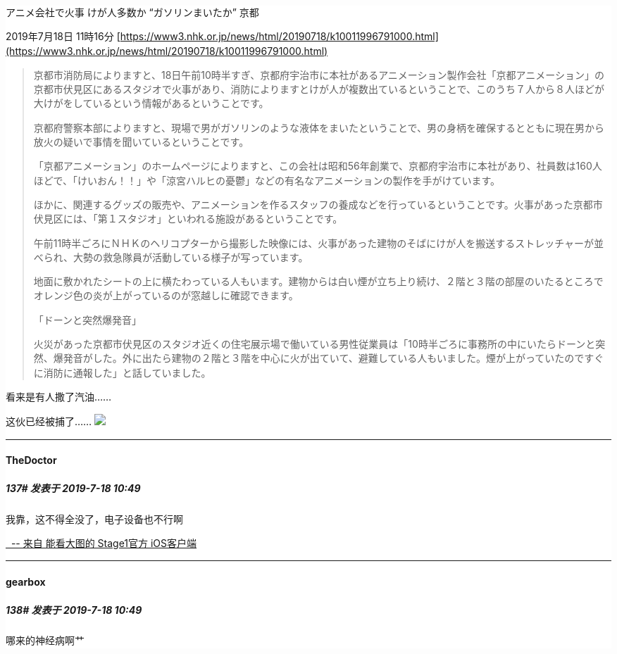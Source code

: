 


アニメ会社で火事 けが人多数か “ガソリンまいたか” 京都

2019年7月18日 11時16分
[https://www3.nhk.or.jp/news/html/20190718/k10011996791000.html](https://www3.nhk.or.jp/news/html/20190718/k10011996791000.html) <blockquote>京都市消防局によりますと、18日午前10時半すぎ、京都府宇治市に本社があるアニメーション製作会社「京都アニメーション」の京都市伏見区にあるスタジオで火事があり、消防によりますとけが人が複数出ているということで、このうち７人から８人ほどが大けがをしているという情報があるということです。


京都府警察本部によりますと、現場で男がガソリンのような液体をまいたということで、男の身柄を確保するとともに現在男から放火の疑いで事情を聞いているということです。


「京都アニメーション」のホームページによりますと、この会社は昭和56年創業で、京都府宇治市に本社があり、社員数は160人ほどで、「けいおん！！」や「涼宮ハルヒの憂鬱」などの有名なアニメーションの製作を手がけています。


ほかに、関連するグッズの販売や、アニメーションを作るスタッフの養成などを行っているということです。火事があった京都市伏見区には、「第１スタジオ」といわれる施設があるということです。

午前11時半ごろにＮＨＫのヘリコプターから撮影した映像には、火事があった建物のそばにけが人を搬送するストレッチャーが並べられ、大勢の救急隊員が活動している様子が写っています。


地面に敷かれたシートの上に横たわっている人もいます。建物からは白い煙が立ち上り続け、２階と３階の部屋のいたるところでオレンジ色の炎が上がっているのが窓越しに確認できます。

「ドーンと突然爆発音」

火災があった京都市伏見区のスタジオ近くの住宅展示場で働いている男性従業員は「10時半ごろに事務所の中にいたらドーンと突然、爆発音がした。外に出たら建物の２階と３階を中心に火が出ていて、避難している人もいました。煙が上がっていたのですぐに消防に通報した」と話していました。</blockquote>

看来是有人撒了汽油……

这伙已经被捕了……
<img src="https://static.saraba1st.com/image/smiley/face2017/004.gif" referrerpolicy="no-referrer">







*****

####  TheDoctor  
##### 137#       发表于 2019-7-18 10:49




我靠，这不得全没了，电子设备也不行啊

[  -- 来自 能看大图的 Stage1官方 iOS客户端](https://itunes.apple.com/fi/app/saraba1st/id1221237470?mt=8)







*****

####  gearbox  
##### 138#       发表于 2019-7-18 10:49




哪来的神经病啊艹
